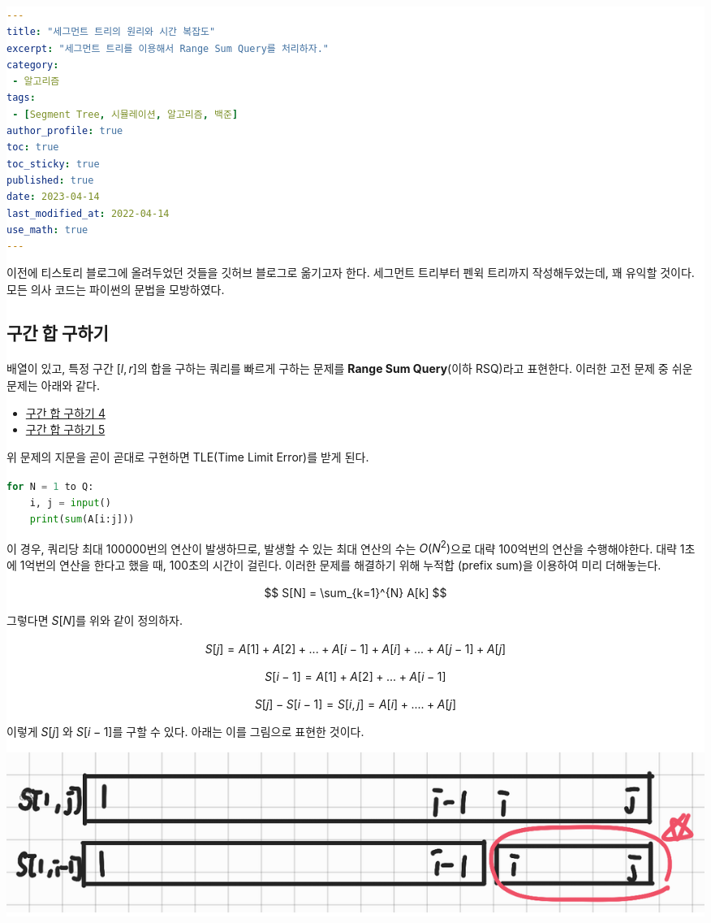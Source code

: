 ```yaml
---
title: "세그먼트 트리의 원리와 시간 복잡도"
excerpt: "세그먼트 트리를 이용해서 Range Sum Query를 처리하자."
category: 
 - 알고리즘
tags:
 - [Segment Tree, 시뮬레이션, 알고리즘, 백준]
author_profile: true
toc: true
toc_sticky: true
published: true
date: 2023-04-14
last_modified_at: 2022-04-14
use_math: true
---
```


이전에 티스토리 블로그에 올려두었던 것들을 깃허브 블로그로 옮기고자 한다. 세그먼트 트리부터 펜윅 트리까지 작성해두었는데, 꽤 유익할 것이다. 모든 의사 코드는 파이썬의 문법을 모방하였다.
 

## 구간 합 구하기

배열이 있고, 특정 구간 $[l, r]$의 합을 구하는 쿼리를 빠르게 구하는 문제를 **Range Sum Query**(이하 RSQ)라고 표현한다. 이러한 고전 문제 중 쉬운 문제는 아래와 같다.

- [구간 합 구하기 4](https://www.acmicpc.net/problem/11659)
- [구간 합 구하기 5](https://www.acmicpc.net/problem/11660)


위 문제의 지문을 곧이 곧대로 구현하면 TLE(Time Limit Error)를 받게 된다.

```python
for N = 1 to Q:
	i, j = input()
	print(sum(A[i:j]))
```

이 경우, 쿼리당 최대 100000번의 연산이 발생하므로, 발생할 수 있는 최대 연산의 수는 $O(N^2)$으로 대략 100억번의 연산을 수행해야한다. 대략 1초에 1억번의 연산을 한다고 했을 때, 100초의 시간이 걸린다. 이러한 문제를 해결하기 위해 누적합 (prefix sum)을 이용하여 미리 더해놓는다.

$$ S[N] = \sum_{k=1}^{N} A[k] $$

그렇다면 $S[N]$를 위와 같이 정의하자.

$$ S[j] = A[1] + A[2] + ... + A[i-1] + A[i] + ... + A[j-1] + A[j] $$

$$ S[i-1] = A[1] + A[2] + ... + A[i-1] $$

$$ S[j] - S[i-1] = S[i, j] = A[i] + .... + A[j]$$

이렇게 $S[j]$ 와 $S[i-1]$를 구할 수 있다. 아래는 이를 그림으로 표현한 것이다.

![](/assets/img/segtree1/1.png)
